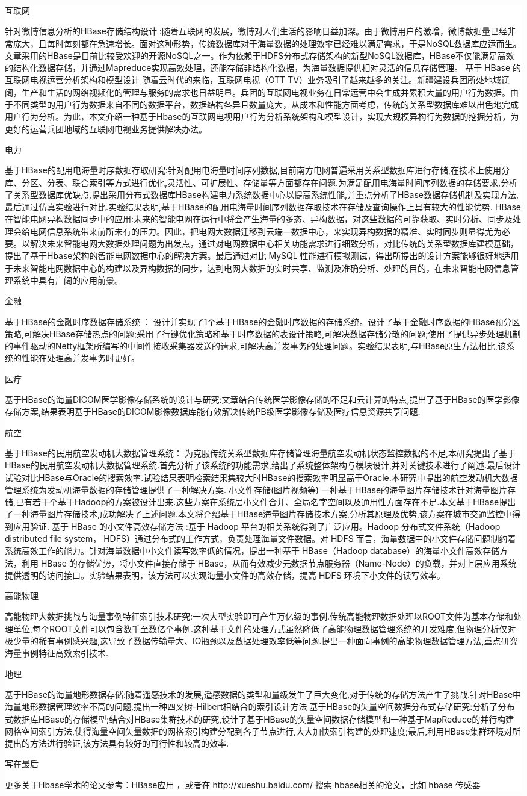 互联网

针对微博信息分析的HBase存储结构设计 :随着互联网的发展，微博对人们生活的影响日益加深。由于微博用户的激增，微博数据量已经非常庞大，且每时每刻都在急速增长。面对这种形势，传统数据库对于海量数据的处理效率已经难以满足需求，于是NoSQL数据库应运而生。文章采用的HBase是目前比较受欢迎的开源NoSQL之一。作为依赖于HDFS分布式存储架构的新型NoSQL数据库，HBase不仅能满足高效的结构化数据存储，并通过Mapreduce实现高效处理，还能存储非结构化数据，为海量数据提供相对灵活的信息存储管理。
基于 HBase 的互联网电视运营分析架构和模型设计 
随着云时代的来临，互联网电视（OTT TV）业务吸引了越来越多的关注。新疆建设兵团所处地域辽阔，生产和生活的网络视频化的管理与服务的需求也日益明显。兵团的互联网电视业务在日常运营中会生成并累积大量的用户行为数据。由于不同类型的用户行为数据来自不同的数据平台，数据结构各异且数量庞大，从成本和性能方面考虑，传统的关系型数据库难以出色地完成用户行为分析。为此，本文介绍一种基于Hbase的互联网电视用户行为分析系统架构和模型设计，实现大规模异构行为数据的挖掘分析，为更好的运营兵团地域的互联网电视业务提供解决办法。

电力

基于HBase的配用电海量时序数据存取研究:针对配用电海量时间序列数据,目前南方电网普遍采用关系型数据库进行存储,在技术上使用分库、分区、分表、联合索引等方式进行优化,灵活性、可扩展性、存储量等方面都存在问题.为满足配用电海量时间序列数据的存储要求,分析了关系型数据库优缺点,提出采用分布式数据库HBase构建电力系统数据中心以提高系统性能,并重点分析了HBase数据存储机制及实现方法,最后通过仿真实验进行对比.实验结果表明,基于HBase的配用电海量时间序列数据存取技术在存储及查询操作上具有较大的性能优势.
HBase 在智能电网异构数据同步中的应用:未来的智能电网在运行中将会产生海量的多态、异构数据，对这些数据的可靠获取、实时分析、同步及处理会给电网信息系统带来前所未有的压力。因此，把电网大数据迁移到云端—数据中心，来实现异构数据的精准、实时同步则显得尤为必要。以解决未来智能电网大数据处理问题为出发点，通过对电网数据中心相关功能需求进行细致分析，对比传统的关系型数据库建模基础，提出了基于Hbase架构的智能电网数据中心的解决方案。最后通过对比 MySQL 性能进行模拟测试，得出所提出的设计方案能够很好地适用于未来智能电网数据中心的构建以及异构数据的同步，达到电网大数据的实时共享、监测及准确分析、处理的目的，在未来智能电网信息管理系统中具有广阔的应用前景。

金融

基于HBase的金融时序数据存储系统 ： 设计并实现了1个基于HBase的金融时序数据的存储系统。设计了基于金融时序数据的HBase预分区策略,可解决HBase存储热点的问题;采用了行键优化策略和基于时序数据的表设计策略,可解决数据存储分散的问题;使用了提供异步处理机制的事件驱动的Netty框架所编写的中间件接收采集器发送的请求,可解决高并发事务的处理问题。实验结果表明,与HBase原生方法相比,该系统的性能在处理高并发事务时更好。

医疗

基于HBase的海量DICOM医学影像存储系统的设计与研究:文章结合传统医学影像存储的不足和云计算的特点,提出了基于HBase的医学影像存储方案,结果表明基于HBase的DICOM影像数据库能有效解决传统PB级医学影像存储及医疗信息资源共享问题.

航空

基于HBase的民用航空发动机大数据管理系统： 为克服传统关系型数据库存储管理海量航空发动机状态监控数据的不足,本研究提出了基于HBase的民用航空发动机大数据管理系统.首先分析了该系统的功能需求,给出了系统整体架构与模块设计,并对关键技术进行了阐述.最后设计试验对比HBase与Oracle的搜索效率.试验结果表明检索结果集较大时HBase的搜索效率明显高于Oracle.本研究中提出的航空发动机大数据管理系统为发动机海量数据的存储管理提供了一种解决方案.
小文件存储(图片视频等)
一种基于HBase的海量图片存储技术针对海量图片存储,已有若干个基于Hadoop的方案被设计出来.这些方案在系统层小文件合并、全局名字空间以及通用性方面存在不足.本文基于HBase提出了一种海量图片存储技术,成功解决了上述问题.本文将介绍基于HBase海量图片存储技术方案,分析其原理及优势,该方案在城市交通监控中得到应用验证.
基于 HBase 的小文件高效存储方法 :基于 Hadoop 平台的相关系统得到了广泛应用。Hadoop 分布式文件系统（Hadoop distributed file system， HDFS）通过分布式的工作方式，负责处理海量文件数据。对 HDFS 而言，海量数据中的小文件存储问题制约着系统高效工作的能力。针对海量数据中小文件读写效率低的情况，提出一种基于 HBase（Hadoop database）的海量小文件高效存储方法，利用 HBase 的存储优势，将小文件直接存储于 HBase，从而有效减少元数据节点服务器（Name-Node）的负载，并对上层应用系统提供透明的访问接口。实验结果表明，该方法可以实现海量小文件的高效存储，提高 HDFS 环境下小文件的读写效率。

高能物理

高能物理大数据挑战与海量事例特征索引技术研究:一次大型实验即可产生万亿级的事例.传统高能物理数据处理以ROOT文件为基本存储和处理单位,每个ROOT文件可以包含数千至数亿个事例.这种基于文件的处理方式虽然降低了高能物理数据管理系统的开发难度,但物理分析仅对极少量的稀有事例感兴趣,这导致了数据传输量大、IO瓶颈以及数据处理效率低等问题.提出一种面向事例的高能物理数据管理方法,重点研究海量事例特征高效索引技术.

地理

基于HBase的海量地形数据存储:随着遥感技术的发展,遥感数据的类型和量级发生了巨大变化,对于传统的存储方法产生了挑战.针对HBase中海量地形数据管理效率不高的问题,提出一种四叉树-Hilbert相结合的索引设计方法
基于HBase的矢量空间数据分布式存储研究:分析了分布式数据库HBase的存储模型;结合对HBase集群技术的研究,设计了基于HBase的矢量空间数据存储模型和一种基于MapReduce的并行构建网格空间索引方法,使得海量空间矢量数据的网格索引构建分配到各子节点进行,大大加快索引构建的处理速度;最后,利用HBase集群环境对所提出的方法进行验证,该方法具有较好的可行性和较高的效率.

写在最后

更多关于Hbase学术的论文参考：HBase应用 ，或者在 http://xueshu.baidu.com/ 搜索 hbase相关的论文，比如 hbase 传感器


